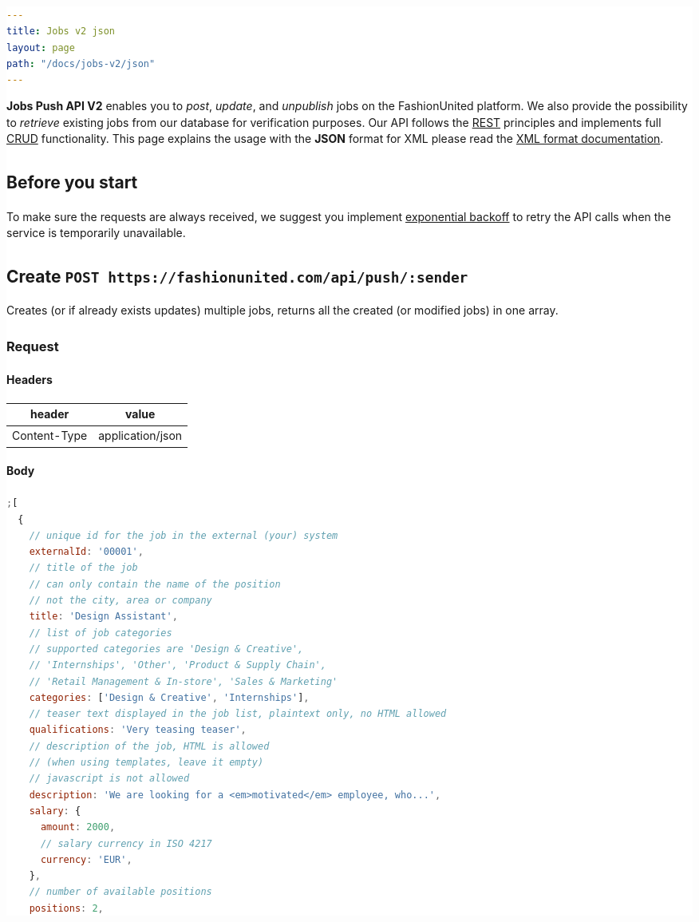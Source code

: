 ```yaml
---
title: Jobs v2 json
layout: page
path: "/docs/jobs-v2/json"
---
```


**Jobs Push API V2** enables you to _post_, _update_, and _unpublish_ jobs on the FashionUnited platform. We also provide the possibility to _retrieve_ existing jobs from our database for verification purposes. Our API follows the [REST](https://en.wikipedia.org/wiki/Representational_state_transfer) principles and implements full [CRUD](https://en.wikipedia.org/wiki/Create,_read,_update_and_delete) functionality. This page explains the usage with the **JSON** format for XML please read the [XML format documentation](/docs/jobs-v2/xml).

## Before you start

To make sure the requests are always received, we suggest you implement
[exponential backoff](https://developers.google.com/analytics/devguides/reporting/core/v3/errors#backoff)
to retry the API calls when the service is temporarily unavailable.

## Create `POST https://fashionunited.com/api/push/:sender`

Creates (or if already exists updates) multiple jobs, returns all the created (or modified jobs) in one array.

### Request

#### Headers

| header       | value            |
| ------------ | ---------------- |
| Content-Type | application/json |

#### Body

```js
;[
  {
    // unique id for the job in the external (your) system
    externalId: '00001',
    // title of the job
    // can only contain the name of the position
    // not the city, area or company
    title: 'Design Assistant',
    // list of job categories
    // supported categories are 'Design & Creative',
    // 'Internships', 'Other', 'Product & Supply Chain',
    // 'Retail Management & In-store', 'Sales & Marketing'
    categories: ['Design & Creative', 'Internships'],
    // teaser text displayed in the job list, plaintext only, no HTML allowed
    qualifications: 'Very teasing teaser',
    // description of the job, HTML is allowed
    // (when using templates, leave it empty)
    // javascript is not allowed
    description: 'We are looking for a <em>motivated</em> employee, who...',
    salary: {
      amount: 2000,
      // salary currency in ISO 4217
      currency: 'EUR',
    },
    // number of available positions
    positions: 2,
```